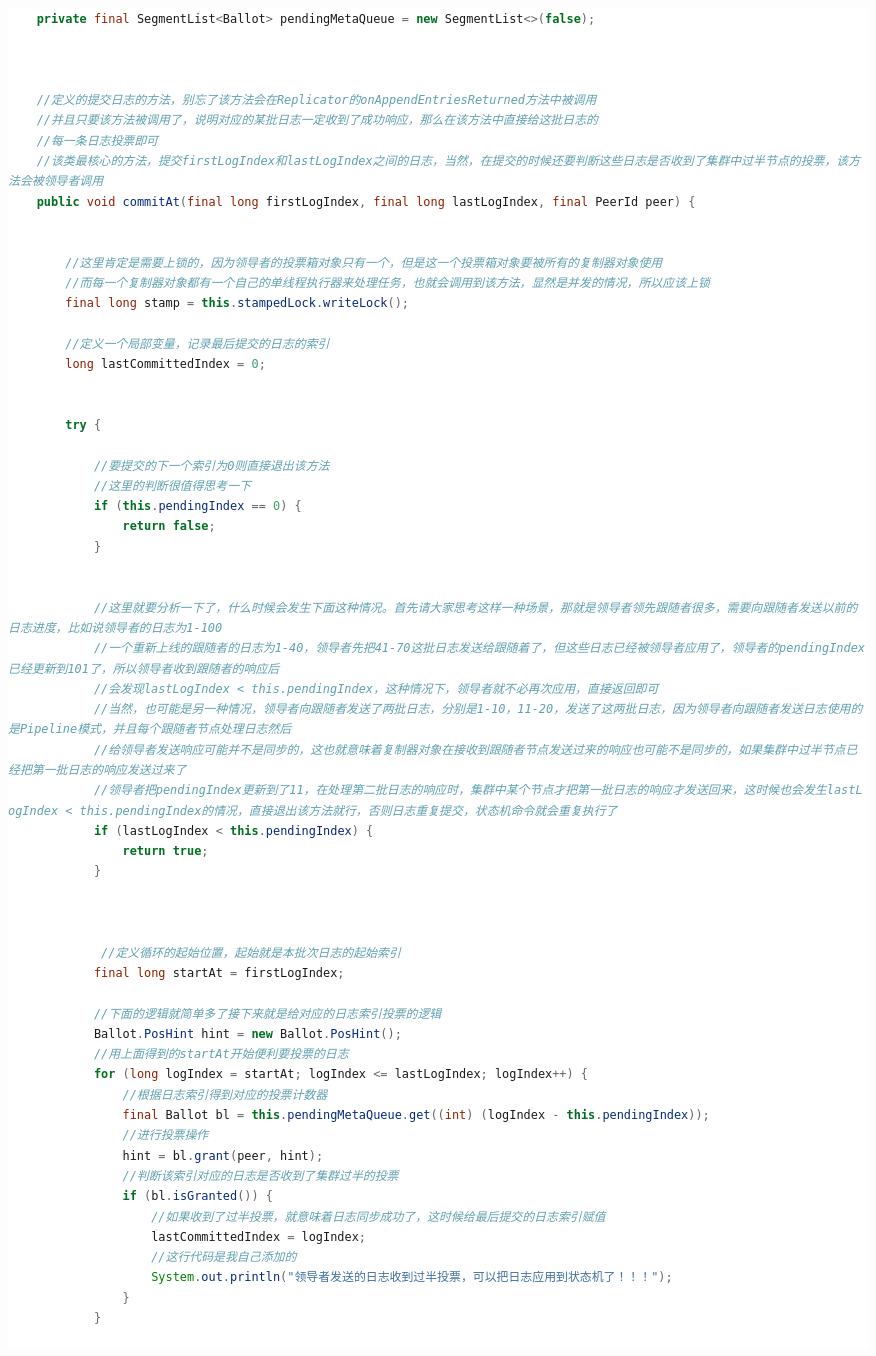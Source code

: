 ```java
    private final SegmentList<Ballot> pendingMetaQueue = new SegmentList<>(false);



    //定义的提交日志的方法，别忘了该方法会在Replicator的onAppendEntriesReturned方法中被调用
    //并且只要该方法被调用了，说明对应的某批日志一定收到了成功响应，那么在该方法中直接给这批日志的
    //每一条日志投票即可
    //该类最核心的方法，提交firstLogIndex和lastLogIndex之间的日志，当然，在提交的时候还要判断这些日志是否收到了集群中过半节点的投票，该方法会被领导者调用
    public void commitAt(final long firstLogIndex, final long lastLogIndex, final PeerId peer) {


        //这里肯定是需要上锁的，因为领导者的投票箱对象只有一个，但是这一个投票箱对象要被所有的复制器对象使用
        //而每一个复制器对象都有一个自己的单线程执行器来处理任务，也就会调用到该方法，显然是并发的情况，所以应该上锁
        final long stamp = this.stampedLock.writeLock();

        //定义一个局部变量，记录最后提交的日志的索引
        long lastCommittedIndex = 0;


        try {
            
            //要提交的下一个索引为0则直接退出该方法
            //这里的判断很值得思考一下
            if (this.pendingIndex == 0) {
                return false;
            }

            
            //这里就要分析一下了，什么时候会发生下面这种情况。首先请大家思考这样一种场景，那就是领导者领先跟随者很多，需要向跟随者发送以前的日志进度，比如说领导者的日志为1-100
            //一个重新上线的跟随者的日志为1-40，领导者先把41-70这批日志发送给跟随着了，但这些日志已经被领导者应用了，领导者的pendingIndex已经更新到101了，所以领导者收到跟随者的响应后
            //会发现lastLogIndex < this.pendingIndex，这种情况下，领导者就不必再次应用，直接返回即可
            //当然，也可能是另一种情况，领导者向跟随者发送了两批日志，分别是1-10，11-20，发送了这两批日志，因为领导者向跟随者发送日志使用的是Pipeline模式，并且每个跟随者节点处理日志然后
            //给领导者发送响应可能并不是同步的，这也就意味着复制器对象在接收到跟随者节点发送过来的响应也可能不是同步的，如果集群中过半节点已经把第一批日志的响应发送过来了
            //领导者把pendingIndex更新到了11，在处理第二批日志的响应时，集群中某个节点才把第一批日志的响应才发送回来，这时候也会发生lastLogIndex < this.pendingIndex的情况，直接退出该方法就行，否则日志重复提交，状态机命令就会重复执行了
            if (lastLogIndex < this.pendingIndex) {
                return true;
            }

            
            
             //定义循环的起始位置，起始就是本批次日志的起始索引
            final long startAt = firstLogIndex;
            
            //下面的逻辑就简单多了接下来就是给对应的日志索引投票的逻辑
            Ballot.PosHint hint = new Ballot.PosHint();
            //用上面得到的startAt开始便利要投票的日志
            for (long logIndex = startAt; logIndex <= lastLogIndex; logIndex++) {
                //根据日志索引得到对应的投票计数器
                final Ballot bl = this.pendingMetaQueue.get((int) (logIndex - this.pendingIndex));
                //进行投票操作
                hint = bl.grant(peer, hint);
                //判断该索引对应的日志是否收到了集群过半的投票
                if (bl.isGranted()) {
                    //如果收到了过半投票，就意味着日志同步成功了，这时候给最后提交的日志索引赋值
                    lastCommittedIndex = logIndex;
                    //这行代码是我自己添加的
                    System.out.println("领导者发送的日志收到过半投票，可以把日志应用到状态机了！！！");
                }
            }
            
```